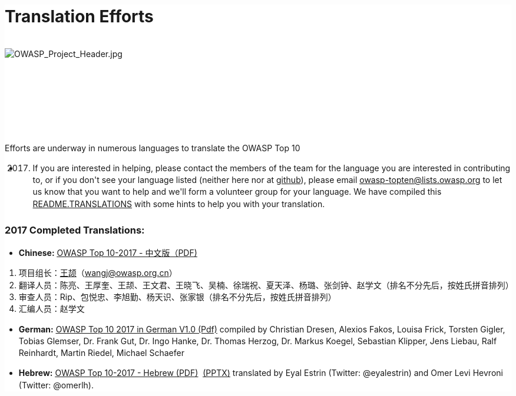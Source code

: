 <td></td>
<td></td>
</tr>
</tbody>
</table></td>
</tr>
</tbody>
</table>

# Translation Efforts

<div style="width:100%;height:160px;border:0,margin:0;overflow: hidden;">

![OWASP_Project_Header.jpg](OWASP_Project_Header.jpg
"OWASP_Project_Header.jpg")

</div>

Efforts are underway in numerous languages to translate the OWASP Top 10
- 2017. If you are interested in helping, please contact the members of
the team for the language you are interested in contributing to, or if
you don't see your language listed (neither here nor at
[github](https://github.com/OWASP/Top10/issues?utf8=%E2%9C%93&q=is%3Aissue)),
please email owasp-topten@lists.owasp.org to let us know that you want
to help and we'll form a volunteer group for your language. We have
compiled this
[README.TRANSLATIONS](https://github.com/OWASP/Top10/blob/master/2017/translations/README.TRANSLATIONS)
with some hints to help you with your translation.

### 2017 Completed Translations:

  - <b>Chinese:</b> <u>[OWASP Top 10-2017 -
    中文版（PDF)](Media:OWASP_Top_10_2017_%E4%B8%AD%E6%96%87%E7%89%88v1.3.pdf "wikilink")</u>



1.  项目组长：[王颉](User:Jie_Wang "wikilink")（wangj@owasp.org.cn）
2.  翻译人员：陈亮、王厚奎、王颉、王文君、王晓飞、吴楠、徐瑞祝、夏天泽、杨璐、张剑钟、赵学文（排名不分先后，按姓氏拼音排列）
3.  审查人员：Rip、包悦忠、李旭勤、杨天识、张家银（排名不分先后，按姓氏拼音排列）
4.  汇编人员：赵学文



  - <b>German:</b> <u>[OWASP Top 10 2017 in German V1.0
    (Pdf)](media:OWASP_Top_10-2017_de_V1.0.pdf "wikilink")</u>
    compiled by Christian Dresen, Alexios Fakos, Louisa Frick, Torsten
    Gigler, Tobias Glemser, Dr. Frank Gut, Dr. Ingo Hanke, Dr. Thomas
    Herzog, Dr. Markus Koegel, Sebastian Klipper, Jens Liebau, Ralf
    Reinhardt, Martin Riedel, Michael Schaefer



  - <b>Hebrew:</b> <u>[OWASP Top 10-2017 - Hebrew
    (PDF)](Media:OWASP-Top-10-2017-he.pdf "wikilink")</u> 
    <u>[(PPTX)](Media:OWASP-Top-10-2017-he.pptx "wikilink")</u>
    translated by Eyal Estrin (Twitter: @eyalestrin) and Omer Levi
    Hevroni (Twitter: @omerlh).
